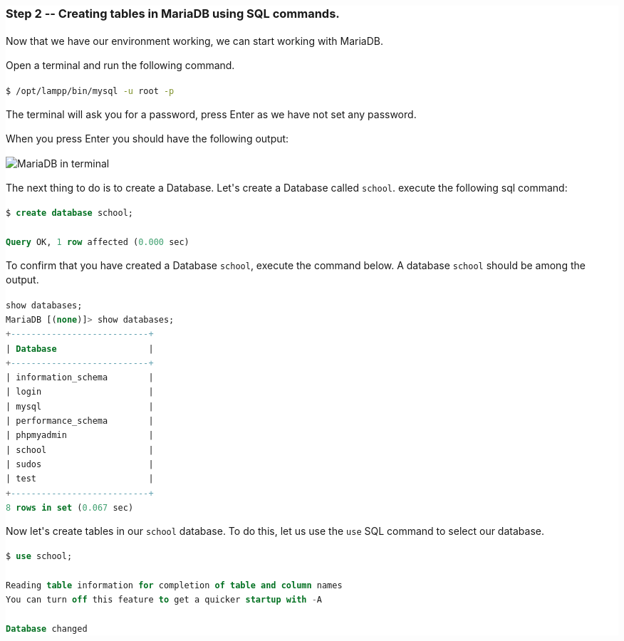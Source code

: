 ### Step 2 -- Creating tables in MariaDB using SQL commands.

Now that we have our environment working, we can start working with MariaDB. 

Open a terminal and run the following command.

```bash
$ /opt/lampp/bin/mysql -u root -p
```

The terminal will ask you for a password, press Enter as we have not set any password.

When you press Enter you should have the following output:

![MariaDB in terminal](/engineering-education/mariadb/maria.png)

The next thing to do is to create a Database. Let's create a Database called `school`. execute the following sql command:

```sql
$ create database school;

Query OK, 1 row affected (0.000 sec)
```
To confirm that you have created a Database `school`, execute the command below. A database `school` should be among the output.
```sql
show databases;
MariaDB [(none)]> show databases;
+---------------------------+
| Database                  |
+---------------------------+
| information_schema        |
| login                     |
| mysql                     |
| performance_schema        |
| phpmyadmin                |
| school                    |
| sudos                     |
| test                      |
+---------------------------+
8 rows in set (0.067 sec)
```

Now let's create tables in our `school` database. To do this, let us use the `use` SQL command to select our database.

```sql
$ use school;

Reading table information for completion of table and column names
You can turn off this feature to get a quicker startup with -A

Database changed
```
